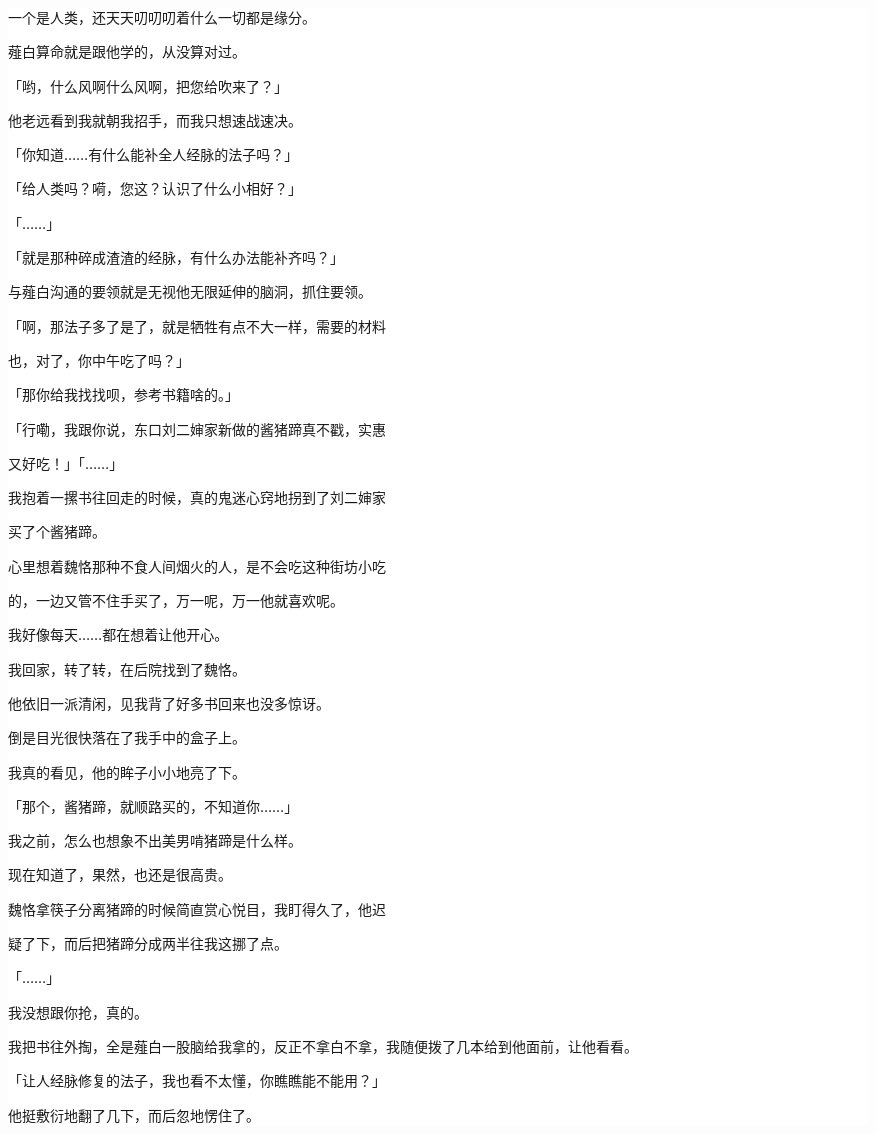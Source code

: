 一个是人类，还天天叨叨叨着什么一切都是缘分。

薤白算命就是跟他学的，从没算对过。

「哟，什么风啊什么风啊，把您给吹来了？」

他老远看到我就朝我招手，而我只想速战速决。

「你知道……有什么能补全人经脉的法子吗？」

「给人类吗？嗬，您这？认识了什么小相好？」

「……」

「就是那种碎成渣渣的经脉，有什么办法能补齐吗？」

与薤白沟通的要领就是无视他无限延伸的脑洞，抓住要领。

「啊，那法子多了是了，就是牺牲有点不大一样，需要的材料

也，对了，你中午吃了吗？」

「那你给我找找呗，参考书籍啥的。」

「行嘞，我跟你说，东口刘二婶家新做的酱猪蹄真不戳，实惠

又好吃！」「……」

我抱着一摞书往回走的时候，真的鬼迷心窍地拐到了刘二婶家

买了个酱猪蹄。

心里想着魏恪那种不食人间烟火的人，是不会吃这种街坊小吃

的，一边又管不住手买了，万一呢，万一他就喜欢呢。

我好像每天……都在想着让他开心。

我回家，转了转，在后院找到了魏恪。

他依旧一派清闲，见我背了好多书回来也没多惊讶。

倒是目光很快落在了我手中的盒子上。

我真的看见，他的眸子小小地亮了下。

「那个，酱猪蹄，就顺路买的，不知道你……」

我之前，怎么也想象不出美男啃猪蹄是什么样。

现在知道了，果然，也还是很高贵。

魏恪拿筷子分离猪蹄的时候简直赏心悦目，我盯得久了，他迟

疑了下，而后把猪蹄分成两半往我这挪了点。

「……」

我没想跟你抢，真的。

我把书往外掏，全是薤白一股脑给我拿的，反正不拿白不拿，我随便拨了几本给到他面前，让他看看。

「让人经脉修复的法子，我也看不太懂，你瞧瞧能不能用？」

他挺敷衍地翻了几下，而后忽地愣住了。
